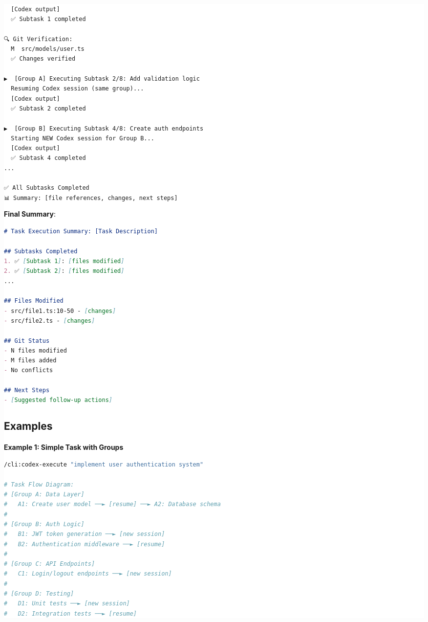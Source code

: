 ```
  [Codex output]
  ✅ Subtask 1 completed

🔍 Git Verification:
  M  src/models/user.ts
  ✅ Changes verified

▶️  [Group A] Executing Subtask 2/8: Add validation logic
  Resuming Codex session (same group)...
  [Codex output]
  ✅ Subtask 2 completed

▶️  [Group B] Executing Subtask 4/8: Create auth endpoints
  Starting NEW Codex session for Group B...
  [Codex output]
  ✅ Subtask 4 completed
...

✅ All Subtasks Completed
📊 Summary: [file references, changes, next steps]
```

**Final Summary**:
```markdown
# Task Execution Summary: [Task Description]

## Subtasks Completed
1. ✅ [Subtask 1]: [files modified]
2. ✅ [Subtask 2]: [files modified]
...

## Files Modified
- src/file1.ts:10-50 - [changes]
- src/file2.ts - [changes]

## Git Status
- N files modified
- M files added
- No conflicts

## Next Steps
- [Suggested follow-up actions]
```

## Examples

**Example 1: Simple Task with Groups**
```bash
/cli:codex-execute "implement user authentication system"

# Task Flow Diagram:
# [Group A: Data Layer]
#   A1: Create user model ──► [resume] ──► A2: Database schema
#
# [Group B: Auth Logic]
#   B1: JWT token generation ──► [new session]
#   B2: Authentication middleware ──► [resume]
#
# [Group C: API Endpoints]
#   C1: Login/logout endpoints ──► [new session]
#
# [Group D: Testing]
#   D1: Unit tests ──► [new session]
#   D2: Integration tests ──► [resume]
```